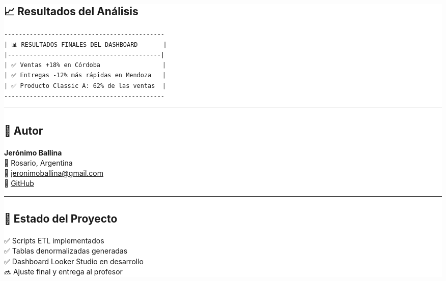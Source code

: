 
## 📈 Resultados del Análisis

```
--------------------------------------------
| 📊 RESULTADOS FINALES DEL DASHBOARD       |
|------------------------------------------|
| ✅ Ventas +18% en Córdoba                 |
| ✅ Entregas -12% más rápidas en Mendoza   |
| ✅ Producto Classic A: 62% de las ventas  |
--------------------------------------------
```

---

## 👤 Autor

**Jerónimo Ballina**  
📍 Rosario, Argentina  
📧 jeronimoballina@gmail.com  
💼 [GitHub](https://github.com/jeronimoballina)

---

## 🏁 Estado del Proyecto

✅ Scripts ETL implementados  
✅ Tablas denormalizadas generadas  
✅ Dashboard Looker Studio en desarrollo  
🔜 Ajuste final y entrega al profesor
